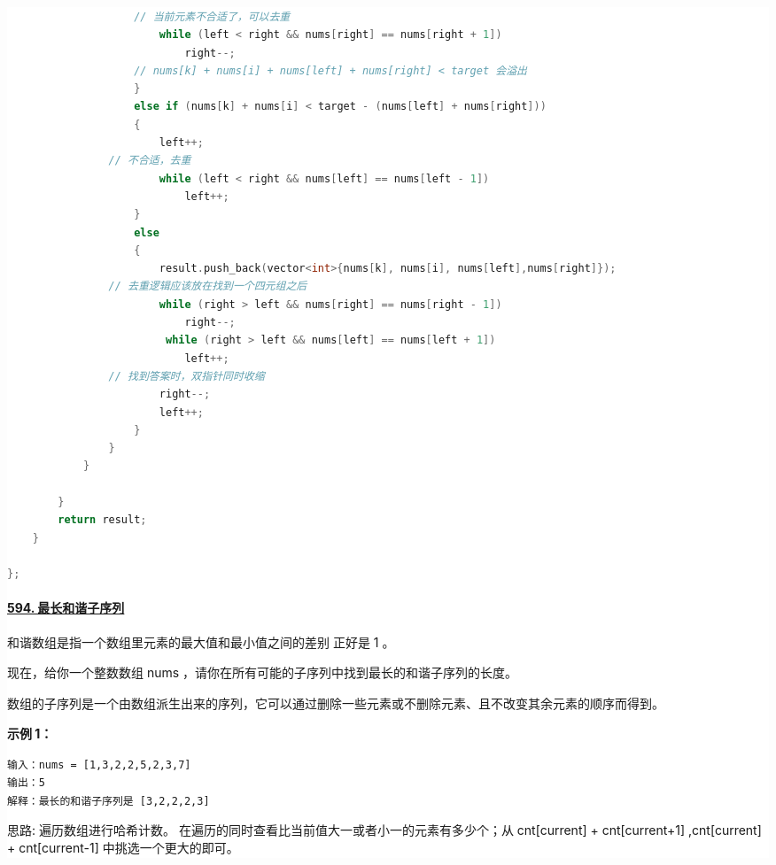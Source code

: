 ```c++
                    // 当前元素不合适了，可以去重
                        while (left < right && nums[right] == nums[right + 1]) 
                            right--;
                    // nums[k] + nums[i] + nums[left] + nums[right] < target 会溢出
                    } 
                    else if (nums[k] + nums[i] < target - (nums[left] + nums[right])) 
                    {
                        left++;
                // 不合适，去重
                        while (left < right && nums[left] == nums[left - 1]) 
                            left++;
                    } 
                    else 
                    {
                        result.push_back(vector<int>{nums[k], nums[i], nums[left],nums[right]});
                // 去重逻辑应该放在找到一个四元组之后
                        while (right > left && nums[right] == nums[right - 1]) 
                            right--;
                         while (right > left && nums[left] == nums[left + 1]) 
                            left++;
                // 找到答案时，双指针同时收缩
                        right--;
                        left++;
                    }
                }
            }

        }
        return result;
    }

};
```

#### [594. 最长和谐子序列](https://leetcode.cn/problems/longest-harmonious-subsequence/)

和谐数组是指一个数组里元素的最大值和最小值之间的差别 正好是 1 。

现在，给你一个整数数组 nums ，请你在所有可能的子序列中找到最长的和谐子序列的长度。

数组的子序列是一个由数组派生出来的序列，它可以通过删除一些元素或不删除元素、且不改变其余元素的顺序而得到。 

**示例 1：**

```
输入：nums = [1,3,2,2,5,2,3,7]
输出：5
解释：最长的和谐子序列是 [3,2,2,2,3]
```



思路:   遍历数组进行哈希计数。
在遍历的同时查看比当前值大一或者小一的元素有多少个；从 cnt[current] + cnt[current+1] ,cnt[current] + cnt[current-1] 中挑选一个更大的即可。
